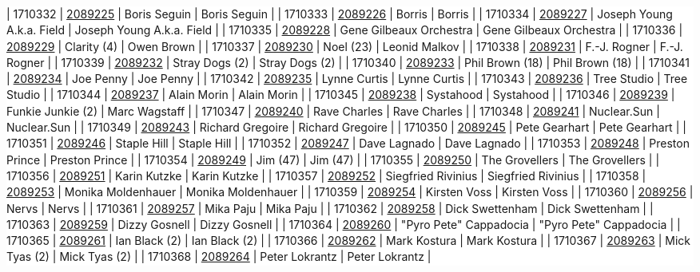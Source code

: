 | 1710332 | [2089225](https://www.discogs.com/artist/2089225) | Boris Seguin | Boris Seguin |
| 1710333 | [2089226](https://www.discogs.com/artist/2089226) | Borris | Borris |
| 1710334 | [2089227](https://www.discogs.com/artist/2089227) | Joseph Young A.k.a. Field | Joseph Young A.k.a. Field |
| 1710335 | [2089228](https://www.discogs.com/artist/2089228) | Gene Gilbeaux Orchestra | Gene Gilbeaux Orchestra |
| 1710336 | [2089229](https://www.discogs.com/artist/2089229) | Clarity (4) | Owen Brown |
| 1710337 | [2089230](https://www.discogs.com/artist/2089230) | Noel (23) | Leonid Malkov |
| 1710338 | [2089231](https://www.discogs.com/artist/2089231) | F.-J. Rogner | F.-J. Rogner |
| 1710339 | [2089232](https://www.discogs.com/artist/2089232) | Stray Dogs (2) | Stray Dogs (2) |
| 1710340 | [2089233](https://www.discogs.com/artist/2089233) | Phil Brown (18) | Phil Brown (18) |
| 1710341 | [2089234](https://www.discogs.com/artist/2089234) | Joe Penny | Joe Penny |
| 1710342 | [2089235](https://www.discogs.com/artist/2089235) | Lynne Curtis | Lynne Curtis |
| 1710343 | [2089236](https://www.discogs.com/artist/2089236) | Tree Studio | Tree Studio |
| 1710344 | [2089237](https://www.discogs.com/artist/2089237) | Alain Morin | Alain Morin |
| 1710345 | [2089238](https://www.discogs.com/artist/2089238) | Systahood | Systahood |
| 1710346 | [2089239](https://www.discogs.com/artist/2089239) | Funkie Junkie (2) | Marc Wagstaff |
| 1710347 | [2089240](https://www.discogs.com/artist/2089240) | Rave Charles | Rave Charles |
| 1710348 | [2089241](https://www.discogs.com/artist/2089241) | Nuclear.Sun | Nuclear.Sun |
| 1710349 | [2089243](https://www.discogs.com/artist/2089243) | Richard Gregoire | Richard Gregoire |
| 1710350 | [2089245](https://www.discogs.com/artist/2089245) | Pete Gearhart | Pete Gearhart |
| 1710351 | [2089246](https://www.discogs.com/artist/2089246) | Staple Hill | Staple Hill |
| 1710352 | [2089247](https://www.discogs.com/artist/2089247) | Dave Lagnado | Dave Lagnado |
| 1710353 | [2089248](https://www.discogs.com/artist/2089248) | Preston Prince | Preston Prince |
| 1710354 | [2089249](https://www.discogs.com/artist/2089249) | Jim (47) | Jim (47) |
| 1710355 | [2089250](https://www.discogs.com/artist/2089250) | The Grovellers | The Grovellers |
| 1710356 | [2089251](https://www.discogs.com/artist/2089251) | Karin Kutzke | Karin Kutzke |
| 1710357 | [2089252](https://www.discogs.com/artist/2089252) | Siegfried Rivinius | Siegfried Rivinius |
| 1710358 | [2089253](https://www.discogs.com/artist/2089253) | Monika Moldenhauer | Monika Moldenhauer |
| 1710359 | [2089254](https://www.discogs.com/artist/2089254) | Kirsten Voss | Kirsten Voss |
| 1710360 | [2089256](https://www.discogs.com/artist/2089256) | Nervs | Nervs |
| 1710361 | [2089257](https://www.discogs.com/artist/2089257) | Mika Paju | Mika Paju |
| 1710362 | [2089258](https://www.discogs.com/artist/2089258) | Dick Swettenham | Dick Swettenham |
| 1710363 | [2089259](https://www.discogs.com/artist/2089259) | Dizzy Gosnell | Dizzy Gosnell |
| 1710364 | [2089260](https://www.discogs.com/artist/2089260) | "Pyro Pete" Cappadocia | "Pyro Pete" Cappadocia |
| 1710365 | [2089261](https://www.discogs.com/artist/2089261) | Ian Black (2) | Ian Black (2) |
| 1710366 | [2089262](https://www.discogs.com/artist/2089262) | Mark Kostura | Mark Kostura |
| 1710367 | [2089263](https://www.discogs.com/artist/2089263) | Mick Tyas (2) | Mick Tyas (2) |
| 1710368 | [2089264](https://www.discogs.com/artist/2089264) | Peter Lokrantz | Peter Lokrantz |